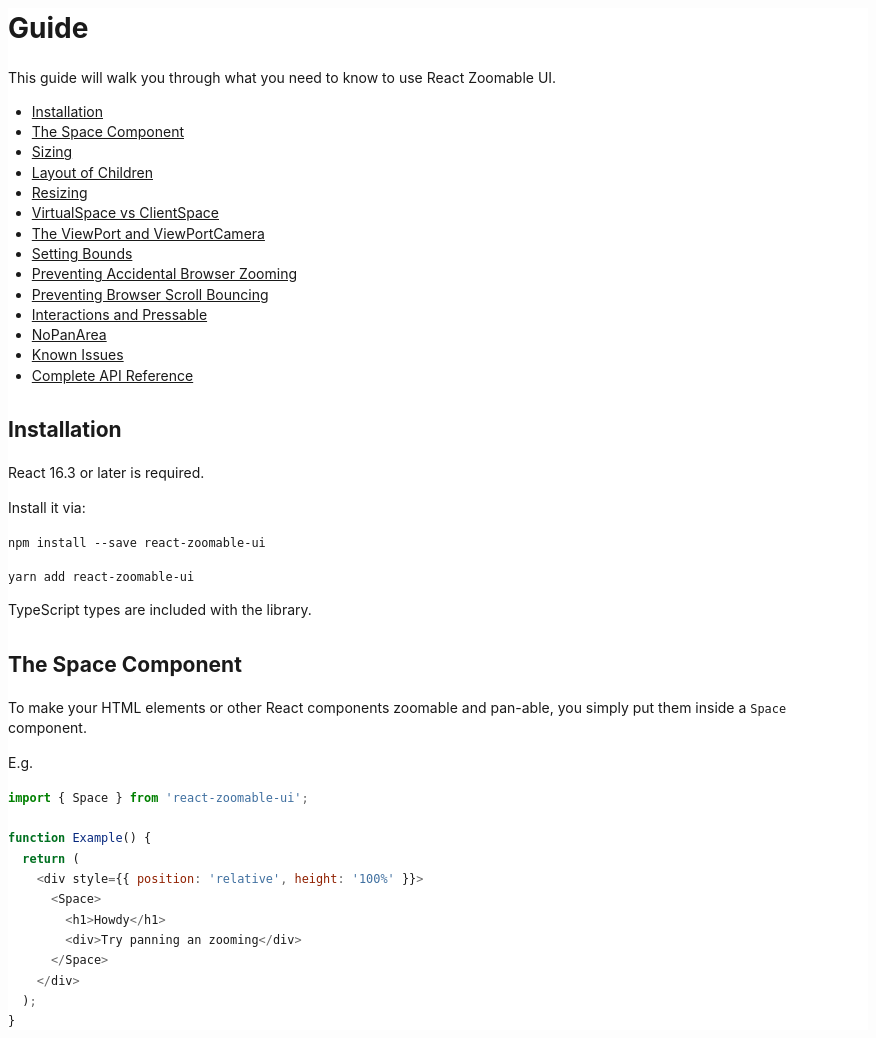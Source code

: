 # Guide

This guide will walk you through what you need to know to use React Zoomable UI.

- [Installation](Guide.md#installation)
- [The Space Component](Guide.md#the-Space-component)
- [Sizing](Guide.md#sizing)
- [Layout of Children](Guide.md#layout-of-children)
- [Resizing](Guide.md#resizing)
- [VirtualSpace vs ClientSpace](Guide.md#virtualspace-vs-clientspace)
- [The ViewPort and ViewPortCamera](Guide.md#the-viewport-and-viewportcamera)
- [Setting Bounds](Guide.md#setting-bounds)
- [Preventing Accidental Browser Zooming](Guide.md#preventing-accidental-browser-zooming)
- [Preventing Browser Scroll Bouncing](Guide.md#preventing-browser-scroll-bouncing)
- [Interactions and Pressable](Guide.md#interactions-and-pressable)
- [NoPanArea](Guide.md#nopanarea)
- [Known Issues](Guide.md#known-issues)
- [Complete API Reference](Guide.md#complete-api-reference)

## Installation

React 16.3 or later is required.

Install it via:

```
npm install --save react-zoomable-ui
```

```
yarn add react-zoomable-ui
```

TypeScript types are included with the library.

## The Space Component

To make your HTML elements or other React components zoomable and pan-able, you simply put them inside a `Space` component.

E.g.

```javascript
import { Space } from 'react-zoomable-ui';

function Example() {
  return (
    <div style={{ position: 'relative', height: '100%' }}>
      <Space>
        <h1>Howdy</h1>
        <div>Try panning an zooming</div>
      </Space>
    </div>
  );
}
```
